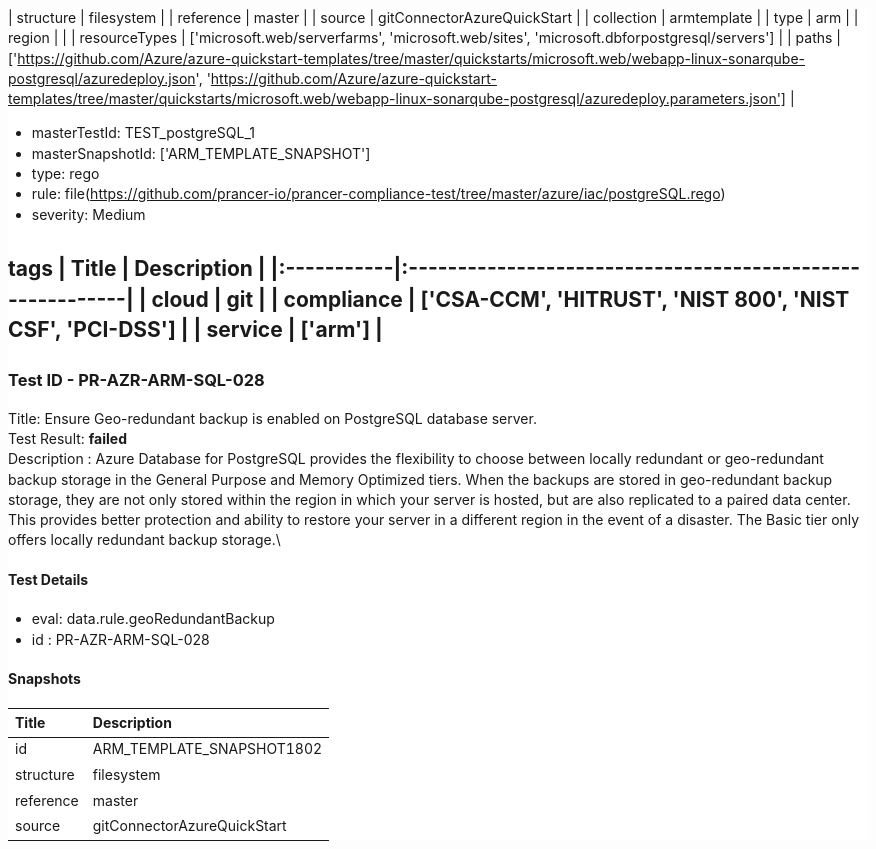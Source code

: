 | structure     | filesystem                                                                                                                                                                                                                                                                                                  |
| reference     | master                                                                                                                                                                                                                                                                                                      |
| source        | gitConnectorAzureQuickStart                                                                                                                                                                                                                                                                                 |
| collection    | armtemplate                                                                                                                                                                                                                                                                                                 |
| type          | arm                                                                                                                                                                                                                                                                                                         |
| region        |                                                                                                                                                                                                                                                                                                             |
| resourceTypes | ['microsoft.web/serverfarms', 'microsoft.web/sites', 'microsoft.dbforpostgresql/servers']                                                                                                                                                                                                                   |
| paths         | ['https://github.com/Azure/azure-quickstart-templates/tree/master/quickstarts/microsoft.web/webapp-linux-sonarqube-postgresql/azuredeploy.json', 'https://github.com/Azure/azure-quickstart-templates/tree/master/quickstarts/microsoft.web/webapp-linux-sonarqube-postgresql/azuredeploy.parameters.json'] |

- masterTestId: TEST_postgreSQL_1
- masterSnapshotId: ['ARM_TEMPLATE_SNAPSHOT']
- type: rego
- rule: file(https://github.com/prancer-io/prancer-compliance-test/tree/master/azure/iac/postgreSQL.rego)
- severity: Medium

tags
| Title      | Description                                               |
|:-----------|:----------------------------------------------------------|
| cloud      | git                                                       |
| compliance | ['CSA-CCM', 'HITRUST', 'NIST 800', 'NIST CSF', 'PCI-DSS'] |
| service    | ['arm']                                                   |
----------------------------------------------------------------


### Test ID - PR-AZR-ARM-SQL-028
Title: Ensure Geo-redundant backup is enabled on PostgreSQL database server.\
Test Result: **failed**\
Description : Azure Database for PostgreSQL provides the flexibility to choose between locally redundant or geo-redundant backup storage in the General Purpose and Memory Optimized tiers. When the backups are stored in geo-redundant backup storage, they are not only stored within the region in which your server is hosted, but are also replicated to a paired data center. This provides better protection and ability to restore your server in a different region in the event of a disaster. The Basic tier only offers locally redundant backup storage.\

#### Test Details
- eval: data.rule.geoRedundantBackup
- id : PR-AZR-ARM-SQL-028

#### Snapshots
| Title         | Description                                                                                                                                                                                                                                                                                 |
|:--------------|:--------------------------------------------------------------------------------------------------------------------------------------------------------------------------------------------------------------------------------------------------------------------------------------------|
| id            | ARM_TEMPLATE_SNAPSHOT1802                                                                                                                                                                                                                                                                   |
| structure     | filesystem                                                                                                                                                                                                                                                                                  |
| reference     | master                                                                                                                                                                                                                                                                                      |
| source        | gitConnectorAzureQuickStart                                                                                                                                                                                                                                                                 |